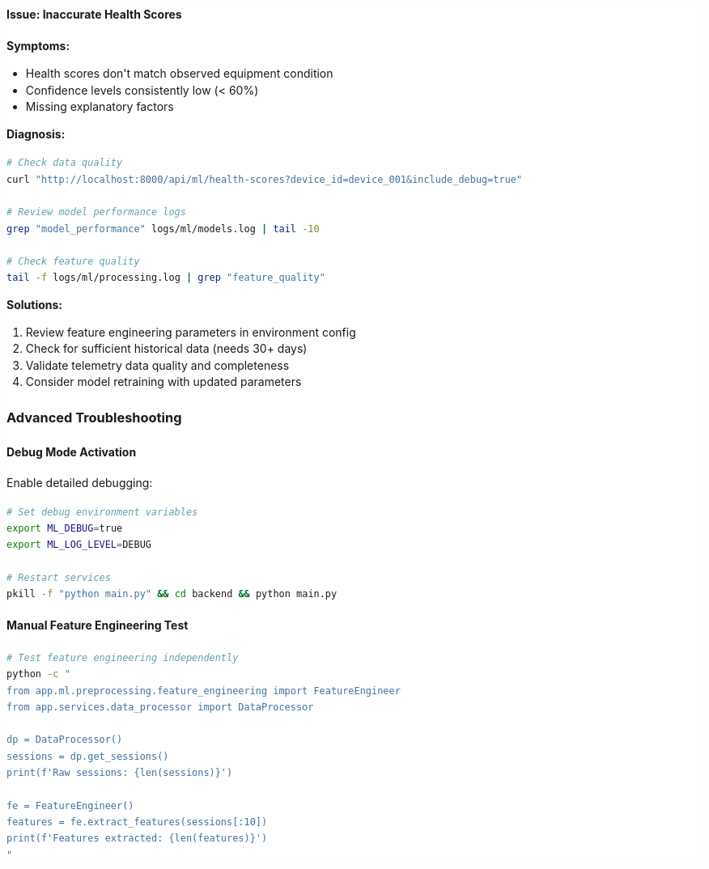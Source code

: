 #### Issue: Inaccurate Health Scores

**Symptoms:**
- Health scores don't match observed equipment condition
- Confidence levels consistently low (< 60%)
- Missing explanatory factors

**Diagnosis:**
```bash
# Check data quality
curl "http://localhost:8000/api/ml/health-scores?device_id=device_001&include_debug=true"

# Review model performance logs
grep "model_performance" logs/ml/models.log | tail -10

# Check feature quality
tail -f logs/ml/processing.log | grep "feature_quality"
```

**Solutions:**
1. Review feature engineering parameters in environment config
2. Check for sufficient historical data (needs 30+ days)
3. Validate telemetry data quality and completeness
4. Consider model retraining with updated parameters

### Advanced Troubleshooting

#### Debug Mode Activation

Enable detailed debugging:
```bash
# Set debug environment variables
export ML_DEBUG=true
export ML_LOG_LEVEL=DEBUG

# Restart services
pkill -f "python main.py" && cd backend && python main.py
```

#### Manual Feature Engineering Test

```bash
# Test feature engineering independently
python -c "
from app.ml.preprocessing.feature_engineering import FeatureEngineer
from app.services.data_processor import DataProcessor

dp = DataProcessor()
sessions = dp.get_sessions()
print(f'Raw sessions: {len(sessions)}')

fe = FeatureEngineer()
features = fe.extract_features(sessions[:10])
print(f'Features extracted: {len(features)}')
"
```
